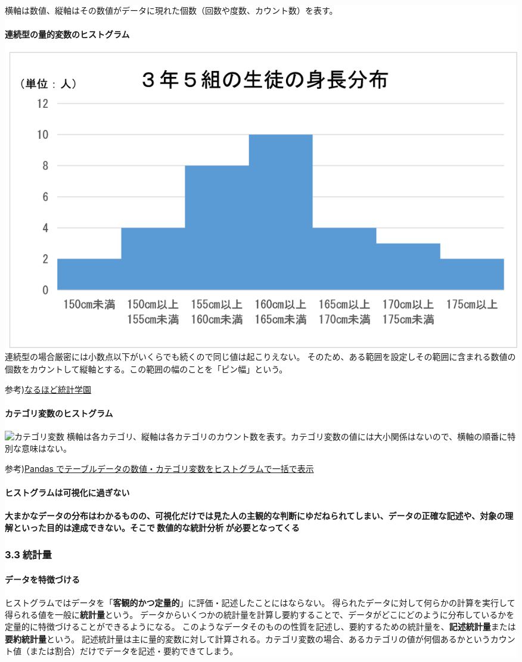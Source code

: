 横軸は数値、縦軸はその数値がデータに現れた個数（回数や度数、カウント数）を表す。

#### 連続型の量的変数のヒストグラム

![身長ヒストグラム](./img/身長ヒストグラム例.png)
連続型の場合厳密には小数点以下がいくらでも続くので同じ値は起こりえない。
そのため、ある範囲を設定しその範囲に含まれる数値の個数をカウントして縦軸とする。この範囲の幅のことを「ピン幅」という。

参考)[なるほど統計学園](https://www.stat.go.jp/naruhodo/4_graph/shokyu/histogram.html)

#### カテゴリ変数のヒストグラム

![カテゴリ変数](./img/category.png)
横軸は各カテゴリ、縦軸は各カテゴリのカウント数を表す。カテゴリ変数の値には大小関係はないので、横軸の順番に特別な意味はない。

参考)[Pandas でテーブルデータの数値・カテゴリ変数をヒストグラムで一括で表示](https://qiita.com/st07d31/items/5ae714c0c83609c7a84b)

#### ヒストグラムは可視化に過ぎない

**大まかなデータの分布はわかるものの、可視化だけでは見た人の主観的な判断にゆだねられてしまい、データの正確な記述や、対象の理解といった目的は達成できない。そこで **数値的な統計分析** が必要となってくる**

### 3.3 統計量

#### データを特徴づける

ヒストグラムではデータを「**客観的かつ定量的**」に評価・記述したことにはならない。
得られたデータに対して何らかの計算を実行して得られる値を一般に**統計量**という。
データからいくつかの統計量を計算し要約することで、データがどこにどのように分布しているかを定量的に特徴づけることができるようになる。
このようなデータそのものの性質を記述し、要約するための統計量を、**記述統計量**または**要約統計量**という。
記述統計量は主に量的変数に対して計算される。カテゴリ変数の場合、あるカテゴリの値が何個あるかというカウント値（または割合）だけでデータを記述・要約できてしまう。
